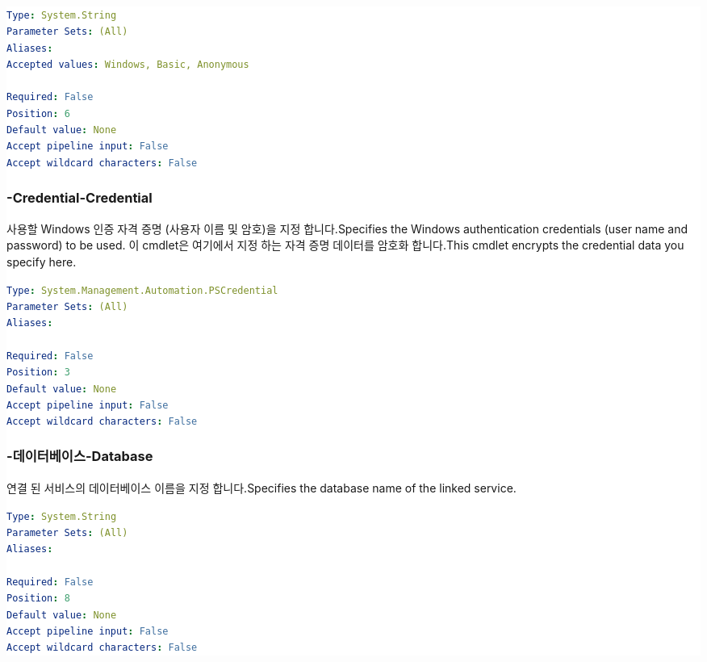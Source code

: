 ```yaml
Type: System.String
Parameter Sets: (All)
Aliases:
Accepted values: Windows, Basic, Anonymous

Required: False
Position: 6
Default value: None
Accept pipeline input: False
Accept wildcard characters: False
```

### <span data-ttu-id="1bed4-139">-Credential</span><span class="sxs-lookup"><span data-stu-id="1bed4-139">-Credential</span></span>
<span data-ttu-id="1bed4-140">사용할 Windows 인증 자격 증명 (사용자 이름 및 암호)을 지정 합니다.</span><span class="sxs-lookup"><span data-stu-id="1bed4-140">Specifies the Windows authentication credentials (user name and password) to be used.</span></span>
<span data-ttu-id="1bed4-141">이 cmdlet은 여기에서 지정 하는 자격 증명 데이터를 암호화 합니다.</span><span class="sxs-lookup"><span data-stu-id="1bed4-141">This cmdlet encrypts the credential data you specify here.</span></span>

```yaml
Type: System.Management.Automation.PSCredential
Parameter Sets: (All)
Aliases:

Required: False
Position: 3
Default value: None
Accept pipeline input: False
Accept wildcard characters: False
```

### <span data-ttu-id="1bed4-142">-데이터베이스</span><span class="sxs-lookup"><span data-stu-id="1bed4-142">-Database</span></span>
<span data-ttu-id="1bed4-143">연결 된 서비스의 데이터베이스 이름을 지정 합니다.</span><span class="sxs-lookup"><span data-stu-id="1bed4-143">Specifies the database name of the linked service.</span></span>

```yaml
Type: System.String
Parameter Sets: (All)
Aliases:

Required: False
Position: 8
Default value: None
Accept pipeline input: False
Accept wildcard characters: False
```
